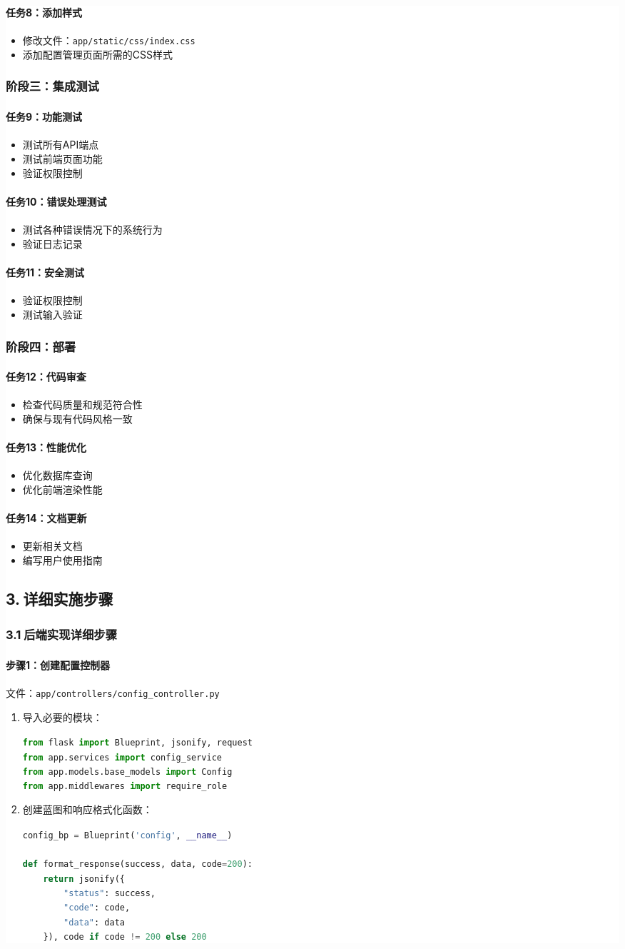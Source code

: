#### 任务8：添加样式
- 修改文件：`app/static/css/index.css`
- 添加配置管理页面所需的CSS样式

### 阶段三：集成测试

#### 任务9：功能测试
- 测试所有API端点
- 测试前端页面功能
- 验证权限控制

#### 任务10：错误处理测试
- 测试各种错误情况下的系统行为
- 验证日志记录

#### 任务11：安全测试
- 验证权限控制
- 测试输入验证

### 阶段四：部署

#### 任务12：代码审查
- 检查代码质量和规范符合性
- 确保与现有代码风格一致

#### 任务13：性能优化
- 优化数据库查询
- 优化前端渲染性能

#### 任务14：文档更新
- 更新相关文档
- 编写用户使用指南

## 3. 详细实施步骤

### 3.1 后端实现详细步骤

#### 步骤1：创建配置控制器
文件：`app/controllers/config_controller.py`

1. 导入必要的模块：
   ```python
   from flask import Blueprint, jsonify, request
   from app.services import config_service
   from app.models.base_models import Config
   from app.middlewares import require_role
   ```

2. 创建蓝图和响应格式化函数：
   ```python
   config_bp = Blueprint('config', __name__)

   def format_response(success, data, code=200):
       return jsonify({
           "status": success,
           "code": code,
           "data": data
       }), code if code != 200 else 200
   ```
